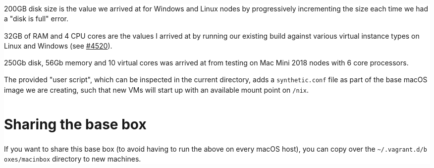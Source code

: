 200GB disk size is the value we arrived at for Windows and Linux nodes by
progressively incrementing the size each time we had a "disk is full" error.

32GB of RAM and 4 CPU cores are the values I arrived at by running our existing
build against various virtual instance types on Linux and Windows (see
[#4520](https://github.com/digital-asset/daml/pull/4520)).

250Gb disk, 56Gb memory and 10 virtual cores was arrived at from testing on Mac Mini 2018 nodes with 6 core
processors.

The provided "user script", which can be inspected in the current directory,
adds a `synthetic.conf` file as part of the base macOS image we are creating,
such that new VMs will start up with an available mount point on `/nix`.

# Sharing the base box

If you want to share this base box (to avoid having to run the above on every
macOS host), you can copy over the `~/.vagrant.d/boxes/macinbox` directory to
new machines.
